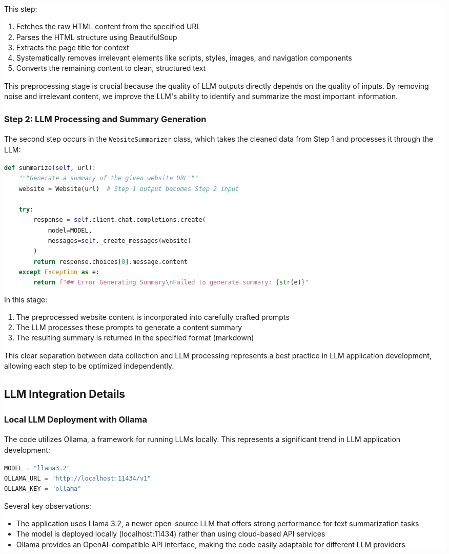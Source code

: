 This step:
1. Fetches the raw HTML content from the specified URL
2. Parses the HTML structure using BeautifulSoup
3. Extracts the page title for context
4. Systematically removes irrelevant elements like scripts, styles, images, and navigation components
5. Converts the remaining content to clean, structured text

This preprocessing stage is crucial because the quality of LLM outputs directly depends on the quality of inputs. By removing noise and irrelevant content, we improve the LLM's ability to identify and summarize the most important information.

### Step 2: LLM Processing and Summary Generation

The second step occurs in the `WebsiteSummarizer` class, which takes the cleaned data from Step 1 and processes it through the LLM:

```python
def summarize(self, url):
    """Generate a summary of the given website URL"""
    website = Website(url)  # Step 1 output becomes Step 2 input

    try:
        response = self.client.chat.completions.create(
            model=MODEL,
            messages=self._create_messages(website)
        )
        return response.choices[0].message.content
    except Exception as e:
        return f"## Error Generating Summary\nFailed to generate summary: {str(e)}"
```

In this stage:
1. The preprocessed website content is incorporated into carefully crafted prompts
2. The LLM processes these prompts to generate a content summary
3. The resulting summary is returned in the specified format (markdown)

This clear separation between data collection and LLM processing represents a best practice in LLM application development, allowing each step to be optimized independently.

## LLM Integration Details

### Local LLM Deployment with Ollama

The code utilizes Ollama, a framework for running LLMs locally. This represents a significant trend in LLM application development:

```python
MODEL = "llama3.2"
OLLAMA_URL = "http://localhost:11434/v1"
OLLAMA_KEY = "ollama"
```

Several key observations:
- The application uses Llama 3.2, a newer open-source LLM that offers strong performance for text summarization tasks
- The model is deployed locally (localhost:11434) rather than using cloud-based API services
- Ollama provides an OpenAI-compatible API interface, making the code easily adaptable for different LLM providers
